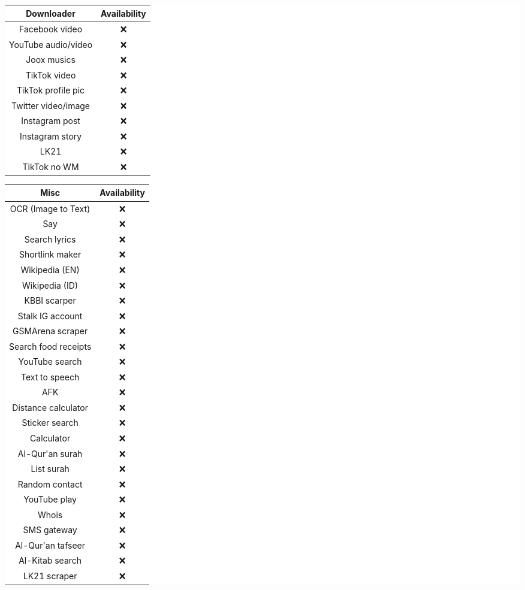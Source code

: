 |      Downloader     | Availability |
| :-----------------: | :----------: |
| Facebook video      |      ❌      |
| YouTube audio/video |      ❌      |
| Joox musics         |      ❌      |
| TikTok video        |      ❌      |
| TikTok profile pic  |      ❌      |
| Twitter video/image |      ❌      |
| Instagram post      |      ❌      |
| Instagram story     |      ❌      |
| LK21                |      ❌      |
| TikTok no WM        |      ❌      |

|         Misc         | Availability |
| :------------------: | :----------: |
| OCR (Image to Text)  |      ❌      |
| Say                  |      ❌      |
| Search lyrics        |      ❌      |
| Shortlink maker      |      ❌      |
| Wikipedia (EN)       |      ❌      |
| Wikipedia (ID)       |      ❌      |
| KBBI scarper         |      ❌      |
| Stalk IG account     |      ❌      |
| GSMArena scraper     |      ❌      |
| Search food receipts |      ❌      |
| YouTube search       |      ❌      |
| Text to speech       |      ❌      |
| AFK                  |      ❌      |
| Distance calculator  |      ❌      |
| Sticker search       |      ❌      |
| Calculator           |      ❌      |
| Al-Qur'an surah      |      ❌      |
| List surah           |      ❌      |
| Random contact       |      ❌      |
| YouTube play         |      ❌      |
| Whois                |      ❌      |
| SMS gateway          |      ❌      |
| Al-Qur'an tafseer    |      ❌      |
| Al-Kitab search      |      ❌      |
| LK21 scraper         |      ❌      |